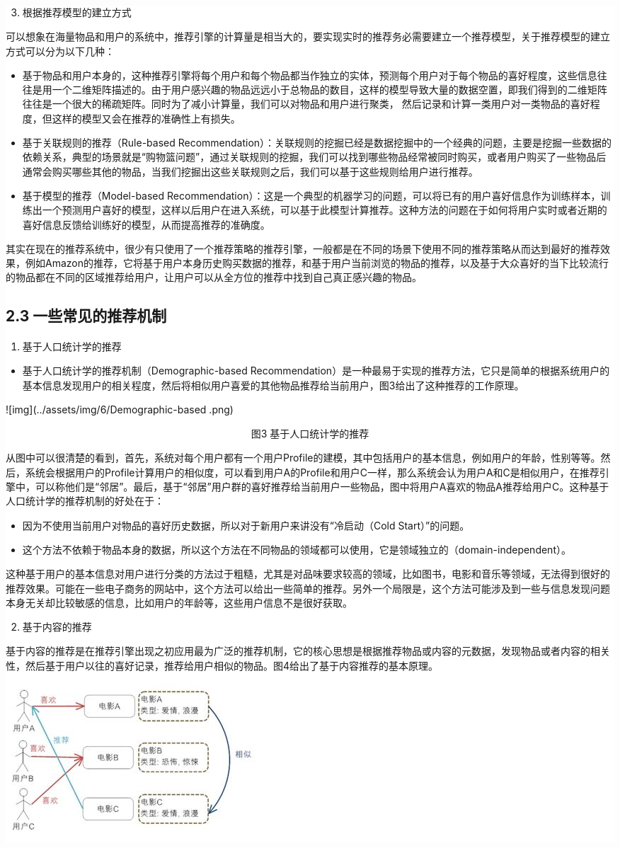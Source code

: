 3.  根据推荐模型的建立方式

​        可以想象在海量物品和用户的系统中，推荐引擎的计算量是相当大的，要实现实时的推荐务必需要建立一个推荐模型，关于推荐模型的建立方式可以分为以下几种：

+ 基于物品和用户本身的，这种推荐引擎将每个用户和每个物品都当作独立的实体，预测每个用户对于每个物品的喜好程度，这些信息往往是用一个二维矩阵描述的。由于用户感兴趣的物品远远小于总物品的数目，这样的模型导致大量的数据空置，即我们得到的二维矩阵往往是一个很大的稀疏矩阵。同时为了减小计算量，我们可以对物品和用户进行聚类， 然后记录和计算一类用户对一类物品的喜好程度，但这样的模型又会在推荐的准确性上有损失。

+ 基于关联规则的推荐（Rule-based Recommendation）：关联规则的挖掘已经是数据挖掘中的一个经典的问题，主要是挖掘一些数据的依赖关系，典型的场景就是“购物篮问题”，通过关联规则的挖掘，我们可以找到哪些物品经常被同时购买，或者用户购买了一些物品后通常会购买哪些其他的物品，当我们挖掘出这些关联规则之后，我们可以基于这些规则给用户进行推荐。

+ 基于模型的推荐（Model-based Recommendation）：这是一个典型的机器学习的问题，可以将已有的用户喜好信息作为训练样本，训练出一个预测用户喜好的模型，这样以后用户在进入系统，可以基于此模型计算推荐。这种方法的问题在于如何将用户实时或者近期的喜好信息反馈给训练好的模型，从而提高推荐的准确度。

​        其实在现在的推荐系统中，很少有只使用了一个推荐策略的推荐引擎，一般都是在不同的场景下使用不同的推荐策略从而达到最好的推荐效果，例如Amazon的推荐，它将基于用户本身历史购买数据的推荐，和基于用户当前浏览的物品的推荐，以及基于大众喜好的当下比较流行的物品都在不同的区域推荐给用户，让用户可以从全方位的推荐中找到自己真正感兴趣的物品。

## 2.3 一些常见的推荐机制

1. 基于人口统计学的推荐

+ 基于人口统计学的推荐机制（Demographic-based Recommendation）是一种最易于实现的推荐方法，它只是简单的根据系统用户的基本信息发现用户的相关程度，然后将相似用户喜爱的其他物品推荐给当前用户，图3给出了这种推荐的工作原理。

![img](../assets/img/6/Demographic-based .png)

<center>图3 基于人口统计学的推荐</center>

​       从图中可以很清楚的看到，首先，系统对每个用户都有一个用户Profile的建模，其中包括用户的基本信息，例如用户的年龄，性别等等。然后，系统会根据用户的Profile计算用户的相似度，可以看到用户A的Profile和用户C一样，那么系统会认为用户A和C是相似用户，在推荐引擎中，可以称他们是“邻居”。最后，基于“邻居”用户群的喜好推荐给当前用户一些物品，图中将用户A喜欢的物品A推荐给用户C。这种基于人口统计学的推荐机制的好处在于：

+ 因为不使用当前用户对物品的喜好历史数据，所以对于新用户来讲没有“冷启动（Cold Start）”的问题。

+ 这个方法不依赖于物品本身的数据，所以这个方法在不同物品的领域都可以使用，它是领域独立的（domain-independent）。

​        这种基于用户的基本信息对用户进行分类的方法过于粗糙，尤其是对品味要求较高的领域，比如图书，电影和音乐等领域，无法得到很好的推荐效果。可能在一些电子商务的网站中，这个方法可以给出一些简单的推荐。另外一个局限是，这个方法可能涉及到一些与信息发现问题本身无关却比较敏感的信息，比如用户的年龄等，这些用户信息不是很好获取。

2. 基于内容的推荐

基于内容的推荐是在推荐引擎出现之初应用最为广泛的推荐机制，它的核心思想是根据推荐物品或内容的元数据，发现物品或者内容的相关性，然后基于用户以往的喜好记录，推荐给用户相似的物品。图4给出了基于内容推荐的基本原理。

![img](../assets/img/6/content-based.png)

